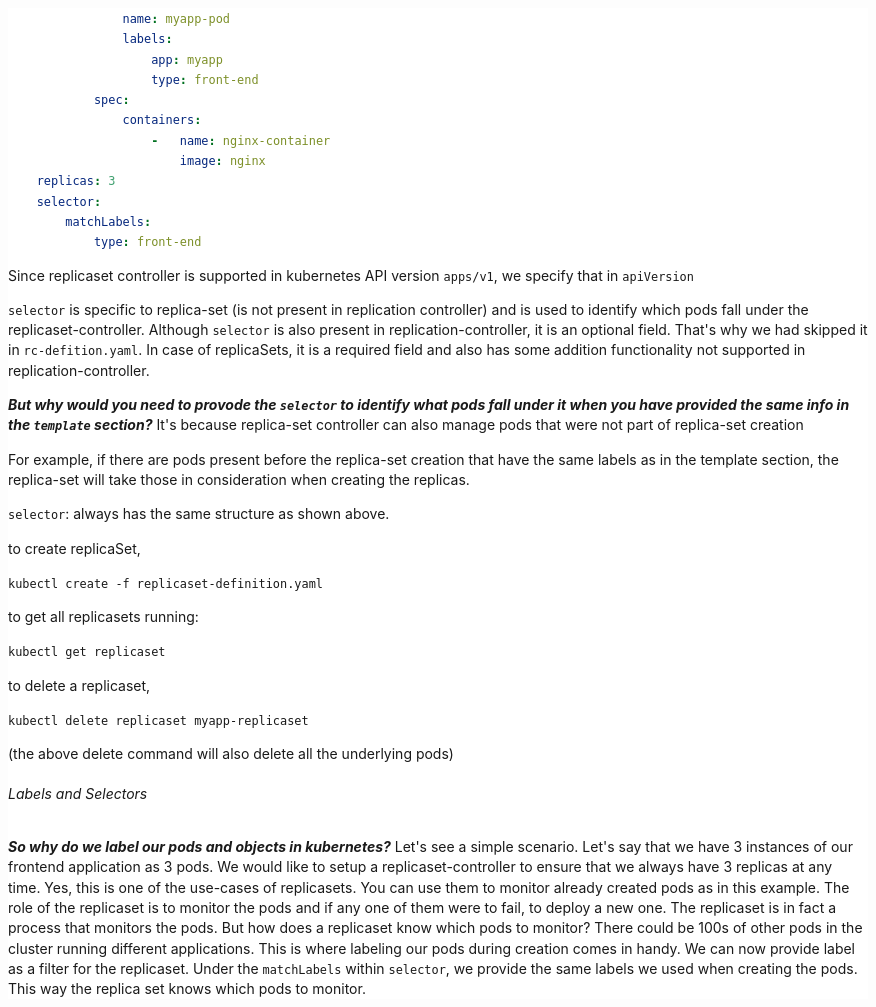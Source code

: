 ```yaml
                name: myapp-pod
                labels:
                    app: myapp
                    type: front-end
            spec:
                containers:
                    -   name: nginx-container
                        image: nginx
    replicas: 3
    selector:
        matchLabels:
            type: front-end

``` 
Since replicaset controller is supported in kubernetes API version `apps/v1`, we specify that in `apiVersion`

`selector` is specific to replica-set (is not present in replication controller) and is used to identify which pods fall under the replicaset-controller. Although `selector` is also present in replication-controller, it is an optional field. That's why we had skipped it in `rc-defition.yaml`. In case of replicaSets, it is a required field and also has some addition functionality not supported in replication-controller.

___But why would you need to provode the `selector` to identify what pods fall under it when you have provided the same info in the `template` section?___
It's because replica-set controller can also manage pods that were not part of replica-set creation

For example, if there are pods present before the replica-set creation that have the same labels as in the template section, the replica-set will take those in consideration when creating the replicas.

`selector`: always has the same structure as shown above.

to create replicaSet,
```shell
kubectl create -f replicaset-definition.yaml
```
to get all replicasets running:
```shell
kubectl get replicaset
```

to delete a replicaset,
```shell
kubectl delete replicaset myapp-replicaset
```
(the above delete command will also delete all the underlying pods)

###### Labels and Selectors
___So why do we label our pods and objects in kubernetes?___
Let's see a simple scenario. Let's say that we have 3 instances of our frontend application as 3 pods. We would like to setup a replicaset-controller to ensure that we always have 3 replicas at any time. Yes, this is one of the use-cases of replicasets. You can use them to monitor already created pods as in this example. The role of the replicaset is to monitor the pods and if any one of them were to fail, to deploy a new one. The replicaset is in fact a process that monitors the pods. But how does a replicaset know which pods to monitor?  There could be 100s of other pods in the cluster running different applications. This is where labeling our pods during creation comes in handy. We can now provide label as a filter for the replicaset. Under the `matchLabels` within `selector`, we provide the same labels we used when creating the pods. This way the replica set knows which pods to monitor.
